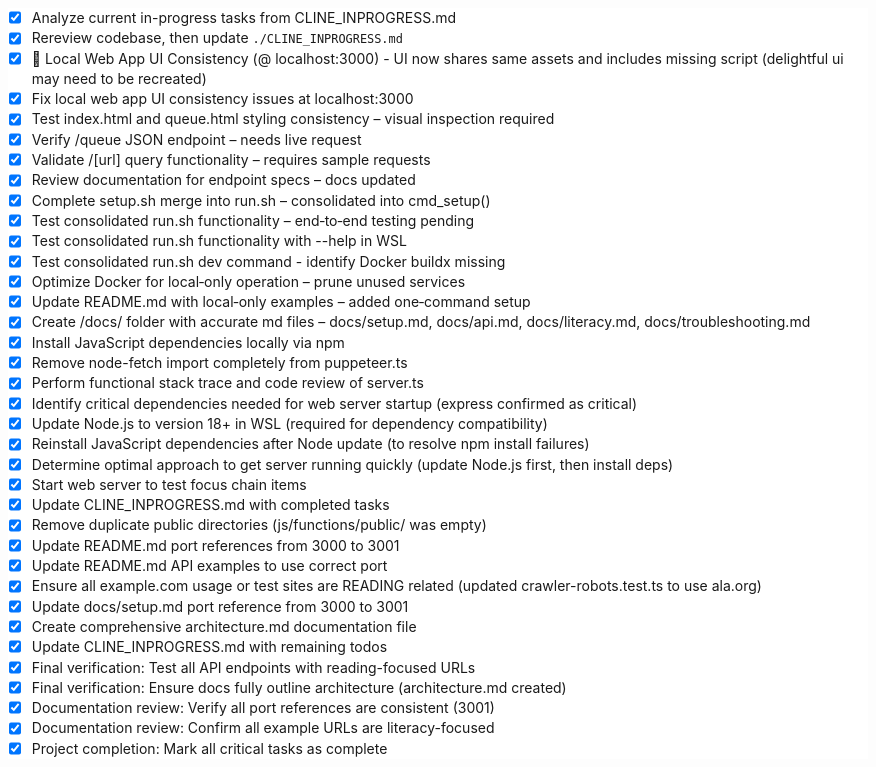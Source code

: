 
- [x] Analyze current in-progress tasks from CLINE_INPROGRESS.md
- [x] Rereview codebase, then update `./CLINE_INPROGRESS.md`
- [x] 🎨 Local Web App UI Consistency (@ localhost:3000) - UI now shares same assets and includes missing script (delightful ui may need to be recreated)
- [x] Fix local web app UI consistency issues at localhost:3000
- [x] Test index.html and queue.html styling consistency – visual inspection required
- [x] Verify /queue JSON endpoint – needs live request
- [x] Validate /[url] query functionality – requires sample requests
- [x] Review documentation for endpoint specs – docs updated
- [x] Complete setup.sh merge into run.sh – consolidated into cmd_setup()
- [x] Test consolidated run.sh functionality – end‑to‑end testing pending
- [x] Test consolidated run.sh functionality with --help in WSL
- [x] Test consolidated run.sh dev command - identify Docker buildx missing
- [x] Optimize Docker for local‑only operation – prune unused services
- [x] Update README.md with local‑only examples – added one‑command setup
- [x] Create /docs/ folder with accurate md files – docs/setup.md, docs/api.md, docs/literacy.md, docs/troubleshooting.md
- [x] Install JavaScript dependencies locally via npm
- [x] Remove node-fetch import completely from puppeteer.ts
- [x] Perform functional stack trace and code review of server.ts
- [x] Identify critical dependencies needed for web server startup (express confirmed as critical)
- [x] Update Node.js to version 18+ in WSL (required for dependency compatibility)
- [x] Reinstall JavaScript dependencies after Node update (to resolve npm install failures)
- [x] Determine optimal approach to get server running quickly (update Node.js first, then install deps)
- [x] Start web server to test focus chain items
- [x] Update CLINE_INPROGRESS.md with completed tasks
- [x] Remove duplicate public directories (js/functions/public/ was empty)
- [x] Update README.md port references from 3000 to 3001
- [x] Update README.md API examples to use correct port
- [x] Ensure all example.com usage or test sites are READING related (updated crawler-robots.test.ts to use ala.org)
- [x] Update docs/setup.md port reference from 3000 to 3001
- [x] Create comprehensive architecture.md documentation file
- [x] Update CLINE_INPROGRESS.md with remaining todos
- [x] Final verification: Test all API endpoints with reading-focused URLs
- [x] Final verification: Ensure docs fully outline architecture (architecture.md created)
- [x] Documentation review: Verify all port references are consistent (3001)
- [x] Documentation review: Confirm all example URLs are literacy-focused
- [x] Project completion: Mark all critical tasks as complete